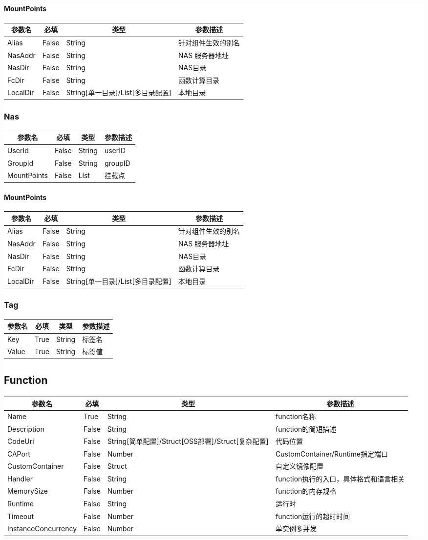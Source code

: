 #### MountPoints
| 参数名 |  必填  |  类型  |  参数描述  |
| --- |  ---  |  ---  |  ---  |
| Alias | False | String | 针对组件生效的别名 |
| NasAddr | False | String | NAS 服务器地址 |
| NasDir | False | String | NAS目录 |
| FcDir | False | String | 函数计算目录 |
| LocalDir | False | String[单一目录]/List<String>[多目录配置] | 本地目录 |

### Nas
| 参数名 |  必填  |  类型  |  参数描述  |
| --- |  ---  |  ---  |  ---  |
| UserId | False | String | userID |
| GroupId | False | String | groupID |
| MountPoints | False | List<Struct> | 挂载点 |

#### MountPoints
| 参数名 |  必填  |  类型  |  参数描述  |
| --- |  ---  |  ---  |  ---  |
| Alias | False | String | 针对组件生效的别名 |
| NasAddr | False | String | NAS 服务器地址 |
| NasDir | False | String | NAS目录 |
| FcDir | False | String | 函数计算目录 |
| LocalDir | False | String[单一目录]/List<String>[多目录配置] | 本地目录 |

### Tag
| 参数名 |  必填  |  类型  |  参数描述  |
| --- |  ---  |  ---  |  ---  |
| Key | True | String | 标签名 |
| Value | True | String | 标签值 |

## Function
| 参数名 |  必填  |  类型  |  参数描述  |
| --- |  ---  |  ---  |  ---  |
| Name | True | String | function名称 |
| Description | False | String | function的简短描述 |
| CodeUri | False | String[简单配置]/Struct[OSS部署]/Struct[复杂配置] | 代码位置 |
| CAPort | False | Number | CustomContainer/Runtime指定端口 |
| CustomContainer | False | Struct | 自定义镜像配置 |
| Handler | False | String | function执行的入口，具体格式和语言相关 |
| MemorySize | False | Number | function的内存规格 |
| Runtime | False | String | 运行时 |
| Timeout | False | Number | function运行的超时时间 |
| InstanceConcurrency | False | Number | 单实例多并发 |